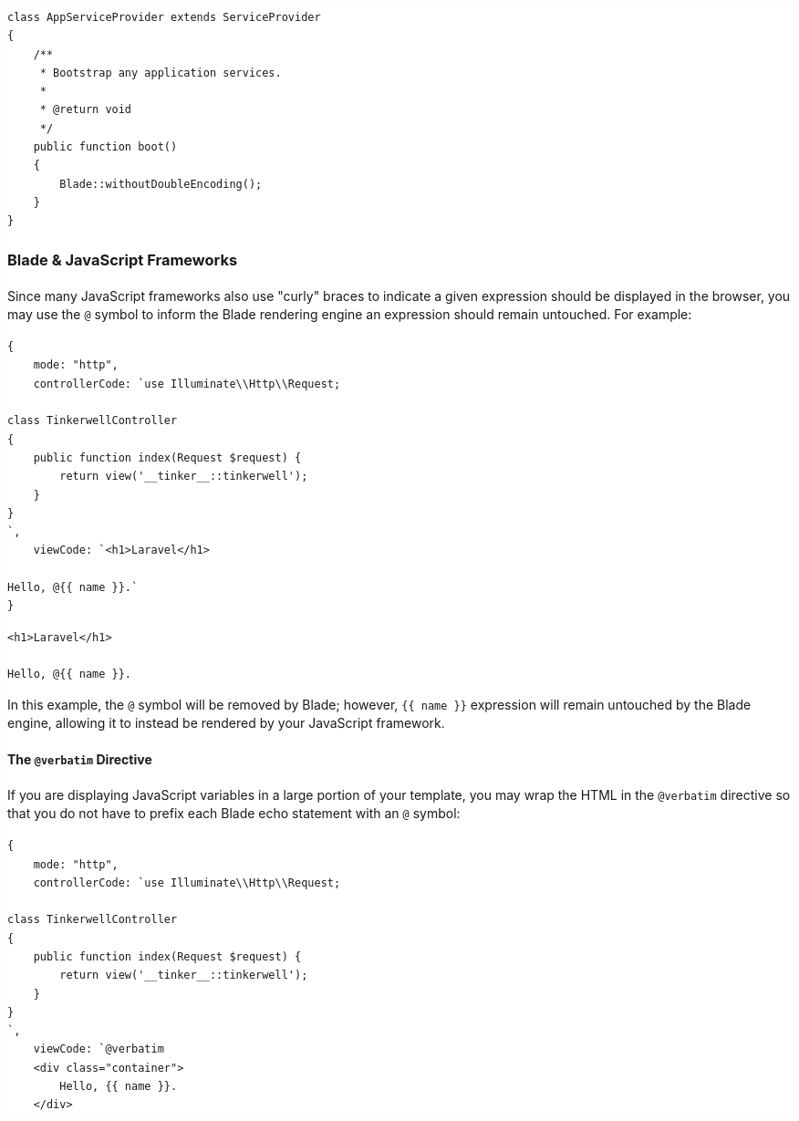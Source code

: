     class AppServiceProvider extends ServiceProvider
    {
        /**
         * Bootstrap any application services.
         *
         * @return void
         */
        public function boot()
        {
            Blade::withoutDoubleEncoding();
        }
    }

<a name="blade-and-javascript-frameworks"></a>
### Blade & JavaScript Frameworks

Since many JavaScript frameworks also use "curly" braces to indicate a given expression should be displayed in the browser, you may use the `@` symbol to inform the Blade rendering engine an expression should remain untouched. For example:

```try-code
{
    mode: "http",
    controllerCode: `use Illuminate\\Http\\Request;

class TinkerwellController
{
    public function index(Request $request) {
        return view('__tinker__::tinkerwell');
    }
}
`,
    viewCode: `<h1>Laravel</h1>

Hello, @{{ name }}.`
}
```

    <h1>Laravel</h1>

    Hello, @{{ name }}.

In this example, the `@` symbol will be removed by Blade; however, `{{ name }}` expression will remain untouched by the Blade engine, allowing it to instead be rendered by your JavaScript framework.

#### The `@verbatim` Directive

If you are displaying JavaScript variables in a large portion of your template, you may wrap the HTML in the `@verbatim` directive so that you do not have to prefix each Blade echo statement with an `@` symbol:

```try-code
{
    mode: "http",
    controllerCode: `use Illuminate\\Http\\Request;

class TinkerwellController
{
    public function index(Request $request) {
        return view('__tinker__::tinkerwell');
    }
}
`,
    viewCode: `@verbatim
    <div class="container">
        Hello, {{ name }}.
    </div>
```